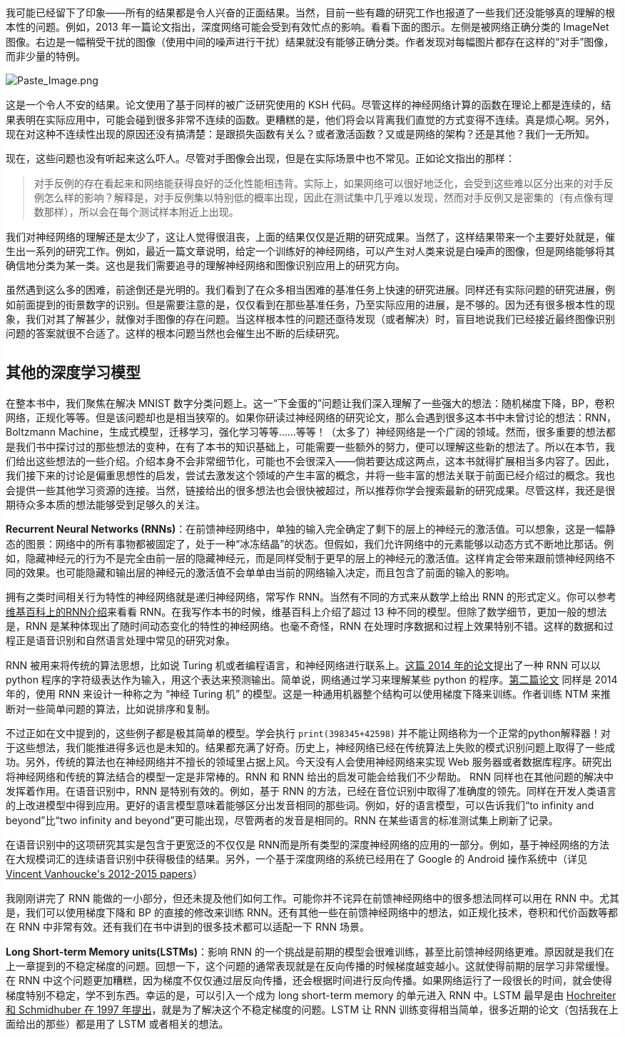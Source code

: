 我可能已经留下了印象——所有的结果都是令人兴奋的正面结果。当然，目前一些有趣的研究工作也报道了一些我们还没能够真的理解的根本性的问题。例如，2013 年一篇论文指出，深度网络可能会受到有效忙点的影响。看看下面的图示。左侧是被网络正确分类的 ImageNet 图像。右边是一幅稍受干扰的图像（使用中间的噪声进行干扰）结果就没有能够正确分类。作者发现对每幅图片都存在这样的“对手”图像，而非少量的特例。

![Paste_Image.png](http://upload-images.jianshu.io/upload_images/42741-b1fa702c30444605.png?imageMogr2/auto-orient/strip%7CimageView2/2/w/1240)

这是一个令人不安的结果。论文使用了基于同样的被广泛研究使用的 KSH 代码。尽管这样的神经网络计算的函数在理论上都是连续的，结果表明在实际应用中，可能会碰到很多非常不连续的函数。更糟糕的是，他们将会以背离我们直觉的方式变得不连续。真是烦心啊。另外，现在对这种不连续性出现的原因还没有搞清楚：是跟损失函数有关么？或者激活函数？又或是网络的架构？还是其他？我们一无所知。

现在，这些问题也没有听起来这么吓人。尽管对手图像会出现，但是在实际场景中也不常见。正如论文指出的那样：
> 对手反例的存在看起来和网络能获得良好的泛化性能相违背。实际上，如果网络可以很好地泛化，会受到这些难以区分出来的对手反例怎么样的影响？解释是，对手反例集以特别低的概率出现，因此在测试集中几乎难以发现，然而对手反例又是密集的（有点像有理数那样），所以会在每个测试样本附近上出现。

我们对神经网络的理解还是太少了，这让人觉得很沮丧，上面的结果仅仅是近期的研究成果。当然了，这样结果带来一个主要好处就是，催生出一系列的研究工作。例如，最近一篇文章说明，给定一个训练好的神经网络，可以产生对人类来说是白噪声的图像，但是网络能够将其确信地分类为某一类。这也是我们需要追寻的理解神经网络和图像识别应用上的研究方向。

虽然遇到这么多的困难，前途倒还是光明的。我们看到了在众多相当困难的基准任务上快速的研究进展。同样还有实际问题的研究进展，例如前面提到的街景数字的识别。但是需要注意的是，仅仅看到在那些基准任务，乃至实际应用的进展，是不够的。因为还有很多根本性的现象，我们对其了解甚少，就像对手图像的存在问题。当这样根本性的问题还亟待发现（或者解决）时，盲目地说我们已经接近最终图像识别问题的答案就很不合适了。这样的根本问题当然也会催生出不断的后续研究。

## 其他的深度学习模型
在整本书中，我们聚焦在解决 MNIST 数字分类问题上。这一“下金蛋的”问题让我们深入理解了一些强大的想法：随机梯度下降，BP，卷积网络，正规化等等。但是该问题却也是相当狭窄的。如果你研读过神经网络的研究论文，那么会遇到很多这本书中未曾讨论的想法：RNN，Boltzmann Machine，生成式模型，迁移学习，强化学习等等……等等！（太多了）神经网络是一个广阔的领域。然而，很多重要的想法都是我们书中探讨过的那些想法的变种，在有了本书的知识基础上，可能需要一些额外的努力，便可以理解这些新的想法了。所以在本节，我们给出这些想法的一些介绍。介绍本身不会非常细节化，可能也不会很深入——倘若要达成这两点，这本书就得扩展相当多内容了。因此，我们接下来的讨论是偏重思想性的启发，尝试去激发这个领域的产生丰富的概念，并将一些丰富的想法关联于前面已经介绍过的概念。我也会提供一些其他学习资源的连接。当然，链接给出的很多想法也会很快被超过，所以推荐你学会搜索最新的研究成果。尽管这样，我还是很期待众多本质的想法能够受到足够久的关注。

**Recurrent Neural Networks (RNNs)**：在前馈神经网络中，单独的输入完全确定了剩下的层上的神经元的激活值。可以想象，这是一幅静态的图景：网络中的所有事物都被固定了，处于一种“冰冻结晶”的状态。但假如，我们允许网络中的元素能够以动态方式不断地比那话。例如，隐藏神经元的行为不是完全由前一层的隐藏神经元，而是同样受制于更早的层上的神经元的激活值。这样肯定会带来跟前馈神经网络不同的效果。也可能隐藏和输出层的神经元的激活值不会单单由当前的网络输入决定，而且包含了前面的输入的影响。

拥有之类时间相关行为特性的神经网络就是递归神经网络，常写作 RNN。当然有不同的方式来从数学上给出 RNN 的形式定义。你可以参考[维基百科上的RNN介绍](http://en.wikipedia.org/wiki/Recurrent_neural_network)来看看 RNN。在我写作本书的时候，维基百科上介绍了超过 13 种不同的模型。但除了数学细节，更加一般的想法是，RNN 是某种体现出了随时间动态变化的特性的神经网络。也毫不奇怪，RNN 在处理时序数据和过程上效果特别不错。这样的数据和过程正是语音识别和自然语言处理中常见的研究对象。

RNN 被用来将传统的算法思想，比如说 Turing 机或者编程语言，和神经网络进行联系上。[这篇 2014 年的论文](http://arxiv.org/abs/1410.4615)提出了一种 RNN 可以以 python 程序的字符级表达作为输入，用这个表达来预测输出。简单说，网络通过学习来理解某些 python 的程序。[第二篇论文](http://arxiv.org/abs/1410.5401) 同样是 2014 年的，使用 RNN 来设计一种称之为 “神经 Turing 机” 的模型。这是一种通用机器整个结构可以使用梯度下降来训练。作者训练 NTM 来推断对一些简单问题的算法，比如说排序和复制。

不过正如在文中提到的，这些例子都是极其简单的模型。学会执行 `print(398345+42598)` 并不能让网络称为一个正常的python解释器！对于这些想法，我们能推进得多远也是未知的。结果都充满了好奇。历史上，神经网络已经在传统算法上失败的模式识别问题上取得了一些成功。另外，传统的算法也在神经网络并不擅长的领域里占据上风。今天没有人会使用神经网络来实现 Web 服务器或者数据库程序。研究出将神经网络和传统的算法结合的模型一定是非常棒的。RNN 和 RNN 给出的启发可能会给我们不少帮助。
RNN 同样也在其他问题的解决中发挥着作用。在语音识别中，RNN 是特别有效的。例如，基于 RNN 的方法，已经在音位识别中取得了准确度的领先。同样在开发人类语言的上改进模型中得到应用。更好的语言模型意味着能够区分出发音相同的那些词。例如，好的语言模型，可以告诉我们“to infinity and beyond”比“two infinity and beyond”更可能出现，尽管两者的发音是相同的。RNN 在某些语言的标准测试集上刷新了记录。

在语音识别中的这项研究其实是包含于更宽泛的不仅仅是 RNN而是所有类型的深度神经网络的应用的一部分。例如，基于神经网络的方法在大规模词汇的连续语音识别中获得极佳的结果。另外，一个基于深度网络的系统已经用在了 Google 的 Android 操作系统中（详见[Vincent Vanhoucke's 2012-2015 papers](http://research.google.com/pubs/VincentVanhoucke.html)）

我刚刚讲完了 RNN 能做的一小部分，但还未提及他们如何工作。可能你并不诧异在前馈神经网络中的很多想法同样可以用在 RNN 中。尤其是，我们可以使用梯度下降和 BP 的直接的修改来训练 RNN。还有其他一些在前馈神经网络中的想法，如正规化技术，卷积和代价函数等都在 RNN 中非常有效。还有我们在书中讲到的很多技术都可以适配一下 RNN 场景。

**Long Short-term Memory units(LSTMs)**：影响 RNN 的一个挑战是前期的模型会很难训练，甚至比前馈神经网络更难。原因就是我们在上一章提到的不稳定梯度的问题。回想一下，这个问题的通常表现就是在反向传播的时候梯度越变越小。这就使得前期的层学习非常缓慢。在 RNN 中这个问题更加糟糕，因为梯度不仅仅通过层反向传播，还会根据时间进行反向传播。如果网络运行了一段很长的时间，就会使得梯度特别不稳定，学不到东西。幸运的是，可以引入一个成为 long short-term memory 的单元进入 RNN 中。LSTM 最早是由 [Hochreiter 和 Schmidhuber 在 1997 年提出](http://dx.doi.org/10.1162/neco.1997.9.8.1735)，就是为了解决这个不稳定梯度的问题。LSTM 让 RNN 训练变得相当简单，很多近期的论文（包括我在上面给出的那些）都是用了 LSTM 或者相关的想法。
